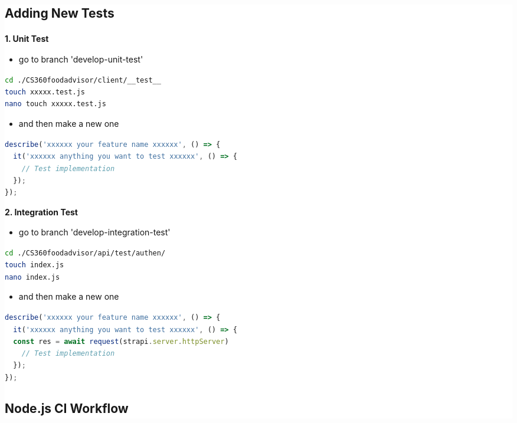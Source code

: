 ## Adding New Tests
**1. Unit Test**
- go to branch 'develop-unit-test'
```bash
cd ./CS360foodadvisor/client/__test__
touch xxxxx.test.js
nano touch xxxxx.test.js
```
- and then make a new one
```js
describe('xxxxxx your feature name xxxxxx', () => {
  it('xxxxxx anything you want to test xxxxxx', () => {
    // Test implementation
  });
});
```

**2. Integration Test**
- go to branch 'develop-integration-test'
```bash
cd ./CS360foodadvisor/api/test/authen/
touch index.js
nano index.js
```
- and then make a new one
```js
describe('xxxxxx your feature name xxxxxx', () => {
  it('xxxxxx anything you want to test xxxxxx', () => {
  const res = await request(strapi.server.httpServer)
    // Test implementation
  });
});
```

## Node.js CI Workflow

